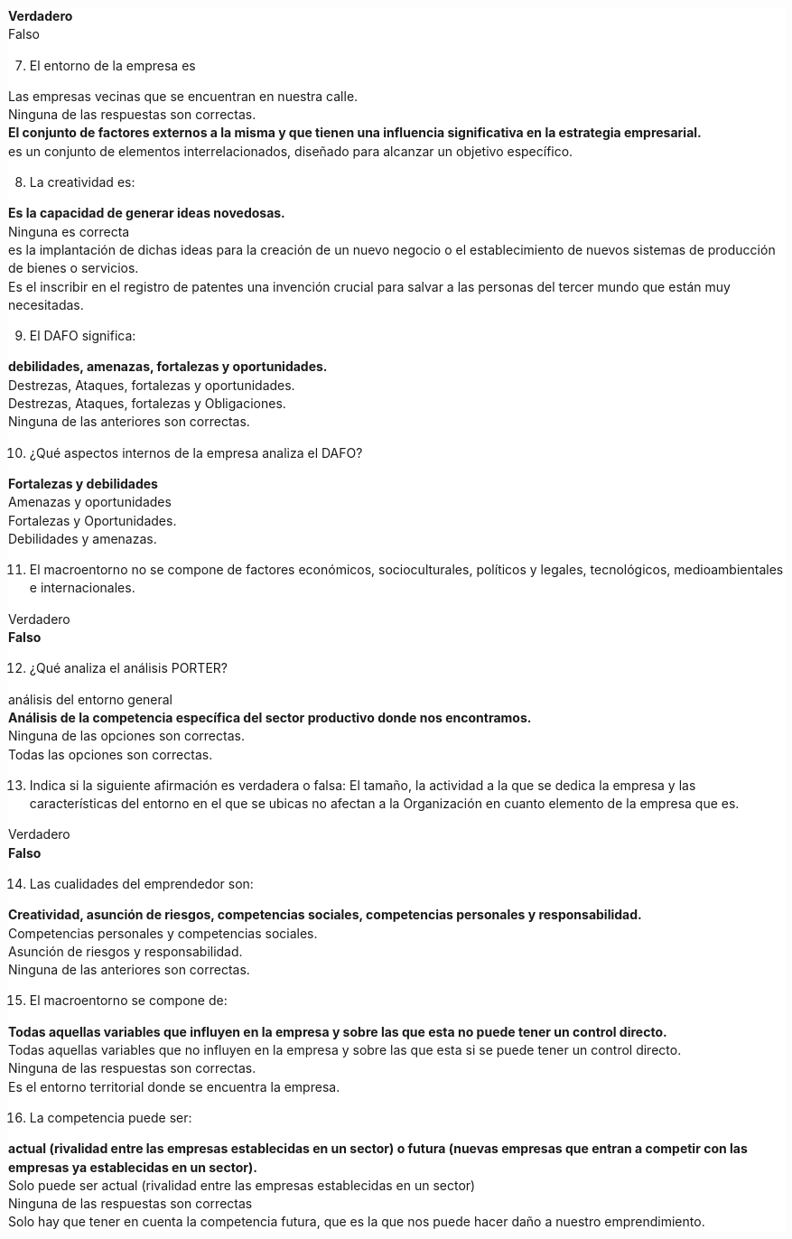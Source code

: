 **Verdadero** <br> Falso

7. El  entorno de la empresa es

Las empresas vecinas que se encuentran en nuestra calle. <br> Ninguna de las respuestas son correctas. <br> **El conjunto de factores externos a la misma y que tienen una influencia significativa en la estrategia empresarial.** <br> es un conjunto de elementos interrelacionados, diseñado para alcanzar un objetivo específico.

8. La  creatividad es:

**Es la capacidad de generar ideas novedosas.** <br> Ninguna es correcta <br> es la implantación de dichas ideas para la creación de un nuevo negocio o el establecimiento de nuevos sistemas de producción de bienes o servicios. <br> Es el inscribir en el registro de patentes una invención crucial para salvar a las personas del tercer mundo que están muy necesitadas.

9. El DAFO significa:

**debilidades, amenazas, fortalezas y  oportunidades.** <br> Destrezas, Ataques, fortalezas y oportunidades. <br> Destrezas, Ataques, fortalezas y Obligaciones. <br> Ninguna de las anteriores son correctas.

10. ¿Qué aspectos internos de la empresa analiza el DAFO?

**Fortalezas y debilidades** <br> Amenazas y oportunidades <br> Fortalezas y Oportunidades. <br> Debilidades y amenazas.

11. El macroentorno no se compone de factores económicos, socioculturales, políticos y legales, tecnológicos, medioambientales e internacionales.

Verdadero <br> **Falso**

12. ¿Qué analiza el análisis PORTER?

análisis del entorno general <br> **Análisis de la competencia específica del sector productivo donde nos encontramos.** <br> Ninguna de las opciones son correctas. <br> Todas las opciones son correctas.

13. Indica si la siguiente afirmación es verdadera o falsa: El tamaño, la actividad a la que se dedica la empresa y las características del entorno en el que se ubicas no afectan a la Organización en cuanto elemento de la empresa que es.

Verdadero <br> **Falso**

14. Las cualidades del emprendedor son:

**Creatividad, asunción de riesgos, competencias sociales, competencias personales y responsabilidad.** <br> Competencias personales y competencias sociales. <br> Asunción de riesgos y responsabilidad. <br> Ninguna de las anteriores son correctas.

15. El macroentorno se compone de:

**Todas aquellas variables que influyen en la empresa y sobre las que esta no puede tener un control directo.** <br> Todas aquellas variables que no influyen en la empresa y sobre las que esta si se  puede tener un control directo. <br> Ninguna de las respuestas son correctas. <br> Es el entorno territorial donde se encuentra la empresa.

16. La competencia puede ser: 

**actual (rivalidad entre las empresas establecidas en un sector) o futura (nuevas empresas que entran a competir con las empresas ya establecidas en un sector).** <br> Solo puede ser actual (rivalidad entre las empresas establecidas en un sector) <br> Ninguna de las respuestas son correctas <br> Solo hay que tener en cuenta la competencia futura, que es la que nos puede hacer daño a nuestro emprendimiento.
